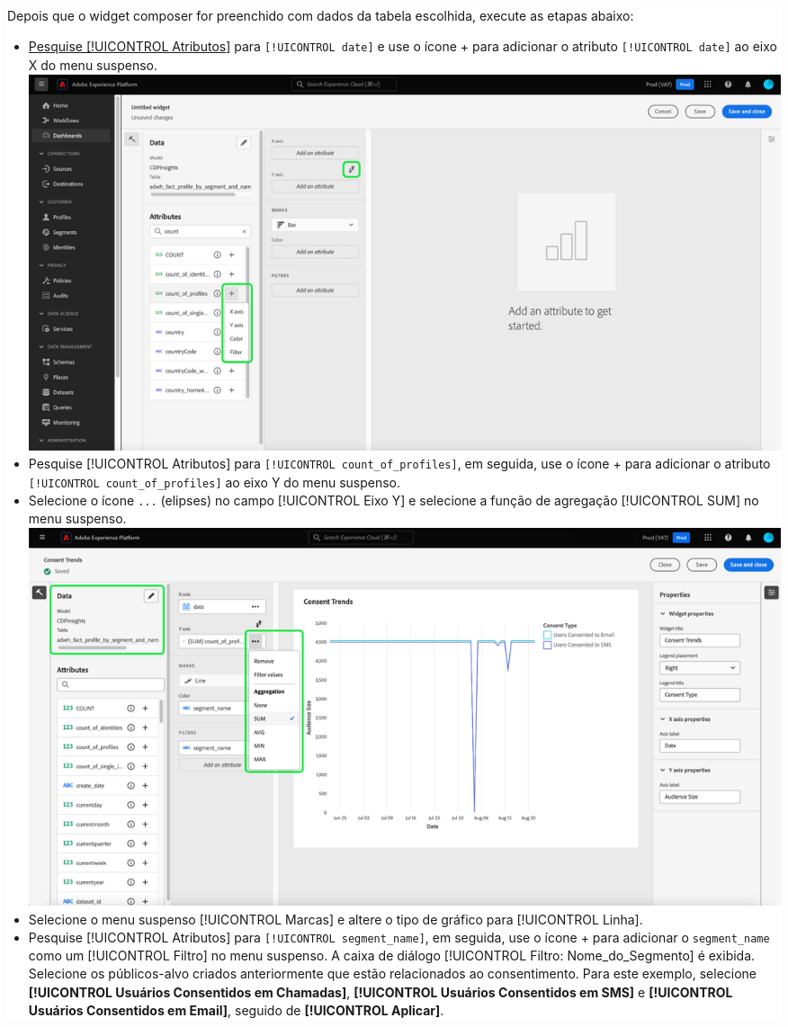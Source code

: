 Depois que o widget composer for preenchido com dados da tabela escolhida, execute as etapas abaixo:

- [Pesquise [!UICONTROL Atributos]](../user-defined-dashboards.md#add-filter-attributes) para `[!UICONTROL date]` e use o ícone + para adicionar o atributo `[!UICONTROL date]` ao eixo X do menu suspenso.
  ![O widget composer com o ícone de adição e menu suspenso realçado.](../images/user-defined-dashboards/attributes-dropdown.png)
- Pesquise [!UICONTROL Atributos] para `[!UICONTROL count_of_profiles]`, em seguida, use o ícone + para adicionar o atributo `[!UICONTROL count_of_profiles]` ao eixo Y do menu suspenso.
- Selecione o ícone `...` (elipses) no campo [!UICONTROL Eixo Y] e selecione a função de agregação [!UICONTROL SUM] no menu suspenso.
  ![Widget de Tendências de consentimento do widget com o modelo de dados, a tabela, o menu suspenso do eixo Y e o recurso SOMA destacados. ](../images/insights-use-cases/consent-analysis/y-axis-sum-function.png)
- Selecione o menu suspenso [!UICONTROL Marcas] e altere o tipo de gráfico para [!UICONTROL Linha].
- Pesquise [!UICONTROL Atributos] para `[!UICONTROL segment_name]`, em seguida, use o ícone + para adicionar o `segment_name` como um [!UICONTROL Filtro] no menu suspenso. A caixa de diálogo [!UICONTROL Filtro: Nome_do_Segmento] é exibida. Selecione os públicos-alvo criados anteriormente que estão relacionados ao consentimento. Para este exemplo, selecione **[!UICONTROL Usuários Consentidos em Chamadas]**, **[!UICONTROL Usuários Consentidos em SMS]** e **[!UICONTROL Usuários Consentidos em Email]**, seguido de **[!UICONTROL Aplicar]**.